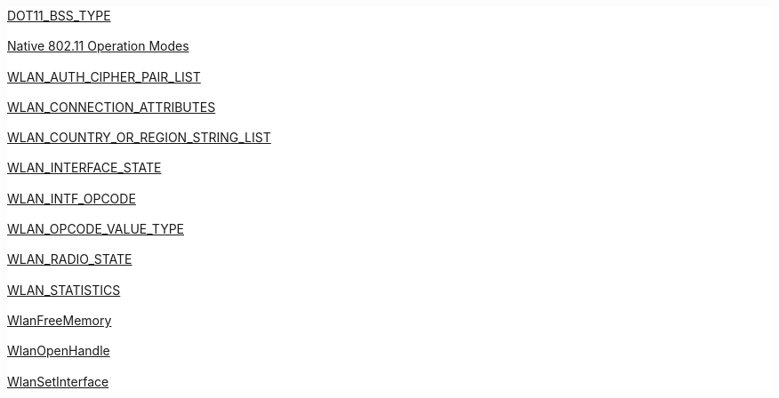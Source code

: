 <a href="/windows/desktop/NativeWiFi/dot11-bss-type">DOT11_BSS_TYPE</a>



<a href="https://www.microsoft.com/?ref=go">Native 802.11 Operation Modes</a>



<a href="/windows/desktop/api/wlanapi/ns-wlanapi-wlan_auth_cipher_pair_list">WLAN_AUTH_CIPHER_PAIR_LIST</a>



<a href="/windows/desktop/api/wlanapi/ns-wlanapi-wlan_connection_attributes">WLAN_CONNECTION_ATTRIBUTES</a>



<a href="/windows/desktop/api/wlanapi/ns-wlanapi-wlan_country_or_region_string_list">WLAN_COUNTRY_OR_REGION_STRING_LIST</a>



<a href="/windows/win32/api/wlanapi/ne-wlanapi-wlan_interface_state~r1">WLAN_INTERFACE_STATE</a>



<a href="/windows/win32/api/wlanapi/ne-wlanapi-wlan_intf_opcode~r1">WLAN_INTF_OPCODE</a>



<a href="/windows/win32/api/wlanapi/ne-wlanapi-wlan_opcode_value_type~r1">WLAN_OPCODE_VALUE_TYPE</a>



<a href="/windows/desktop/api/wlanapi/ns-wlanapi-wlan_radio_state">WLAN_RADIO_STATE</a>



<a href="/windows/desktop/api/wlanapi/ns-wlanapi-wlan_statistics">WLAN_STATISTICS</a>



<a href="/windows/desktop/api/wlanapi/nf-wlanapi-wlanfreememory">WlanFreeMemory</a>



<a href="/windows/desktop/api/wlanapi/nf-wlanapi-wlanopenhandle">WlanOpenHandle</a>



<a href="/windows/desktop/api/wlanapi/nf-wlanapi-wlansetinterface">WlanSetInterface</a>